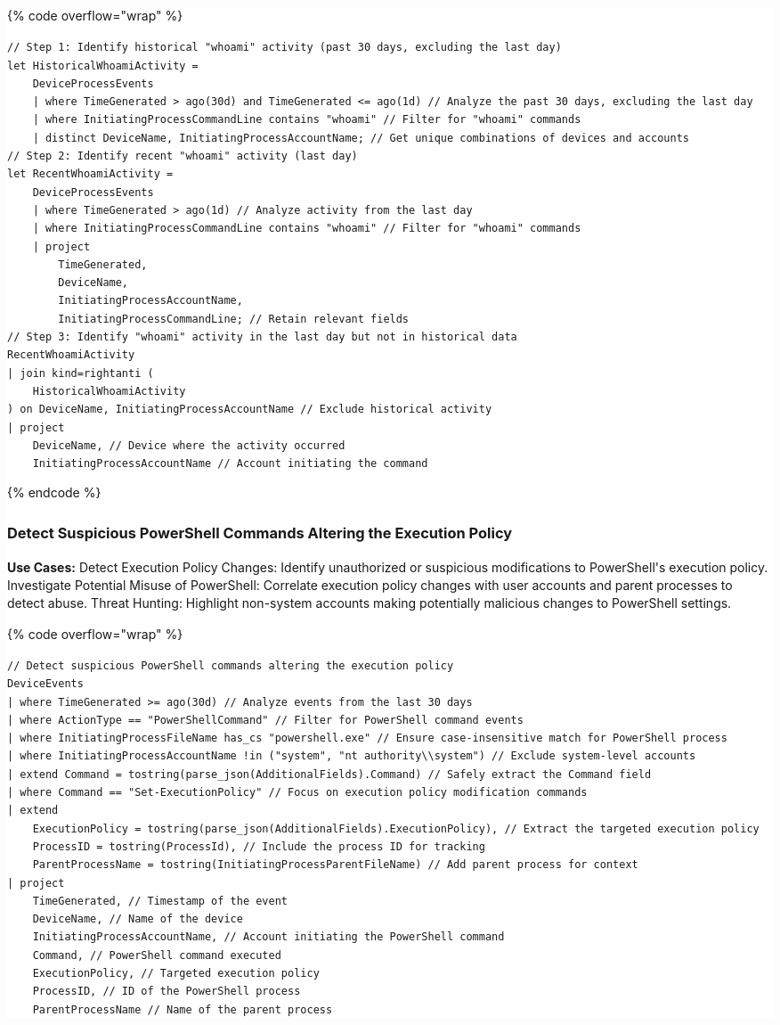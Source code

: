 {% code overflow="wrap" %}
```kusto
// Step 1: Identify historical "whoami" activity (past 30 days, excluding the last day)
let HistoricalWhoamiActivity = 
    DeviceProcessEvents
    | where TimeGenerated > ago(30d) and TimeGenerated <= ago(1d) // Analyze the past 30 days, excluding the last day
    | where InitiatingProcessCommandLine contains "whoami" // Filter for "whoami" commands
    | distinct DeviceName, InitiatingProcessAccountName; // Get unique combinations of devices and accounts
// Step 2: Identify recent "whoami" activity (last day)
let RecentWhoamiActivity = 
    DeviceProcessEvents
    | where TimeGenerated > ago(1d) // Analyze activity from the last day
    | where InitiatingProcessCommandLine contains "whoami" // Filter for "whoami" commands
    | project 
        TimeGenerated, 
        DeviceName, 
        InitiatingProcessAccountName, 
        InitiatingProcessCommandLine; // Retain relevant fields
// Step 3: Identify "whoami" activity in the last day but not in historical data
RecentWhoamiActivity
| join kind=rightanti (
    HistoricalWhoamiActivity
) on DeviceName, InitiatingProcessAccountName // Exclude historical activity
| project 
    DeviceName, // Device where the activity occurred
    InitiatingProcessAccountName // Account initiating the command
```
{% endcode %}

### Detect Suspicious PowerShell Commands Altering the Execution Policy

**Use Cases:** Detect Execution Policy Changes: Identify unauthorized or suspicious modifications to PowerShell's execution policy. Investigate Potential Misuse of PowerShell: Correlate execution policy changes with user accounts and parent processes to detect abuse. Threat Hunting: Highlight non-system accounts making potentially malicious changes to PowerShell settings.

{% code overflow="wrap" %}
```kusto
// Detect suspicious PowerShell commands altering the execution policy
DeviceEvents
| where TimeGenerated >= ago(30d) // Analyze events from the last 30 days
| where ActionType == "PowerShellCommand" // Filter for PowerShell command events
| where InitiatingProcessFileName has_cs "powershell.exe" // Ensure case-insensitive match for PowerShell process
| where InitiatingProcessAccountName !in ("system", "nt authority\\system") // Exclude system-level accounts
| extend Command = tostring(parse_json(AdditionalFields).Command) // Safely extract the Command field
| where Command == "Set-ExecutionPolicy" // Focus on execution policy modification commands
| extend 
    ExecutionPolicy = tostring(parse_json(AdditionalFields).ExecutionPolicy), // Extract the targeted execution policy
    ProcessID = tostring(ProcessId), // Include the process ID for tracking
    ParentProcessName = tostring(InitiatingProcessParentFileName) // Add parent process for context
| project 
    TimeGenerated, // Timestamp of the event
    DeviceName, // Name of the device
    InitiatingProcessAccountName, // Account initiating the PowerShell command
    Command, // PowerShell command executed
    ExecutionPolicy, // Targeted execution policy
    ProcessID, // ID of the PowerShell process
    ParentProcessName // Name of the parent process
```